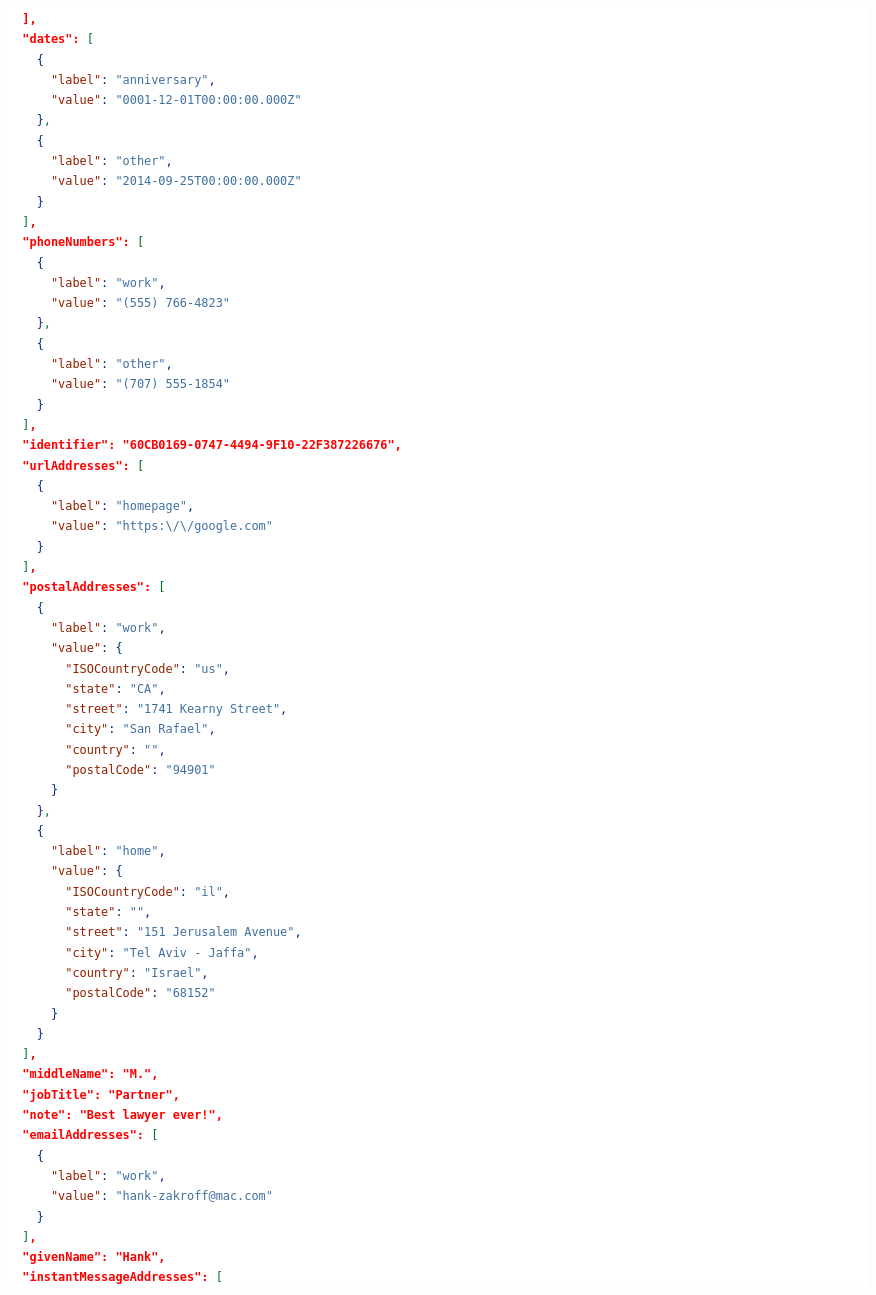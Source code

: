 ```json
  ],
  "dates": [
    {
      "label": "anniversary",
      "value": "0001-12-01T00:00:00.000Z"
    },
    {
      "label": "other",
      "value": "2014-09-25T00:00:00.000Z"
    }
  ],
  "phoneNumbers": [
    {
      "label": "work",
      "value": "(555) 766-4823"
    },
    {
      "label": "other",
      "value": "(707) 555-1854"
    }
  ],
  "identifier": "60CB0169-0747-4494-9F10-22F387226676",
  "urlAddresses": [
    {
      "label": "homepage",
      "value": "https:\/\/google.com"
    }
  ],
  "postalAddresses": [
    {
      "label": "work",
      "value": {
        "ISOCountryCode": "us",
        "state": "CA",
        "street": "1741 Kearny Street",
        "city": "San Rafael",
        "country": "",
        "postalCode": "94901"
      }
    },
    {
      "label": "home",
      "value": {
        "ISOCountryCode": "il",
        "state": "",
        "street": "151 Jerusalem Avenue",
        "city": "Tel Aviv - Jaffa",
        "country": "Israel",
        "postalCode": "68152"
      }
    }
  ],
  "middleName": "M.",
  "jobTitle": "Partner",
  "note": "Best lawyer ever!",
  "emailAddresses": [
    {
      "label": "work",
      "value": "hank-zakroff@mac.com"
    }
  ],
  "givenName": "Hank",
  "instantMessageAddresses": [
```